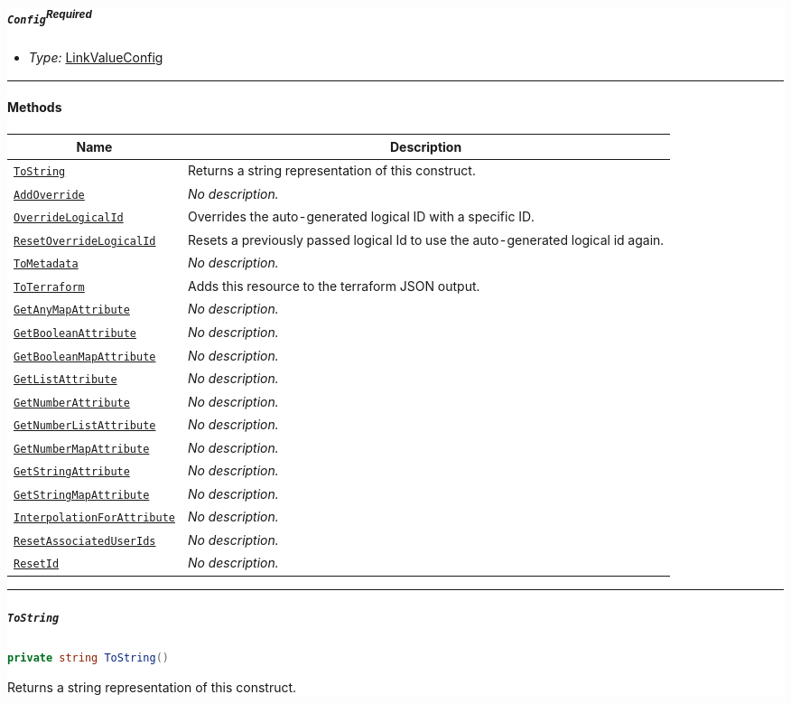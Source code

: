 
##### `Config`<sup>Required</sup> <a name="Config" id="@cdktf/provider-okta.linkValue.LinkValue.Initializer.parameter.config"></a>

- *Type:* <a href="#@cdktf/provider-okta.linkValue.LinkValueConfig">LinkValueConfig</a>

---

#### Methods <a name="Methods" id="Methods"></a>

| **Name** | **Description** |
| --- | --- |
| <code><a href="#@cdktf/provider-okta.linkValue.LinkValue.toString">ToString</a></code> | Returns a string representation of this construct. |
| <code><a href="#@cdktf/provider-okta.linkValue.LinkValue.addOverride">AddOverride</a></code> | *No description.* |
| <code><a href="#@cdktf/provider-okta.linkValue.LinkValue.overrideLogicalId">OverrideLogicalId</a></code> | Overrides the auto-generated logical ID with a specific ID. |
| <code><a href="#@cdktf/provider-okta.linkValue.LinkValue.resetOverrideLogicalId">ResetOverrideLogicalId</a></code> | Resets a previously passed logical Id to use the auto-generated logical id again. |
| <code><a href="#@cdktf/provider-okta.linkValue.LinkValue.toMetadata">ToMetadata</a></code> | *No description.* |
| <code><a href="#@cdktf/provider-okta.linkValue.LinkValue.toTerraform">ToTerraform</a></code> | Adds this resource to the terraform JSON output. |
| <code><a href="#@cdktf/provider-okta.linkValue.LinkValue.getAnyMapAttribute">GetAnyMapAttribute</a></code> | *No description.* |
| <code><a href="#@cdktf/provider-okta.linkValue.LinkValue.getBooleanAttribute">GetBooleanAttribute</a></code> | *No description.* |
| <code><a href="#@cdktf/provider-okta.linkValue.LinkValue.getBooleanMapAttribute">GetBooleanMapAttribute</a></code> | *No description.* |
| <code><a href="#@cdktf/provider-okta.linkValue.LinkValue.getListAttribute">GetListAttribute</a></code> | *No description.* |
| <code><a href="#@cdktf/provider-okta.linkValue.LinkValue.getNumberAttribute">GetNumberAttribute</a></code> | *No description.* |
| <code><a href="#@cdktf/provider-okta.linkValue.LinkValue.getNumberListAttribute">GetNumberListAttribute</a></code> | *No description.* |
| <code><a href="#@cdktf/provider-okta.linkValue.LinkValue.getNumberMapAttribute">GetNumberMapAttribute</a></code> | *No description.* |
| <code><a href="#@cdktf/provider-okta.linkValue.LinkValue.getStringAttribute">GetStringAttribute</a></code> | *No description.* |
| <code><a href="#@cdktf/provider-okta.linkValue.LinkValue.getStringMapAttribute">GetStringMapAttribute</a></code> | *No description.* |
| <code><a href="#@cdktf/provider-okta.linkValue.LinkValue.interpolationForAttribute">InterpolationForAttribute</a></code> | *No description.* |
| <code><a href="#@cdktf/provider-okta.linkValue.LinkValue.resetAssociatedUserIds">ResetAssociatedUserIds</a></code> | *No description.* |
| <code><a href="#@cdktf/provider-okta.linkValue.LinkValue.resetId">ResetId</a></code> | *No description.* |

---

##### `ToString` <a name="ToString" id="@cdktf/provider-okta.linkValue.LinkValue.toString"></a>

```csharp
private string ToString()
```

Returns a string representation of this construct.
